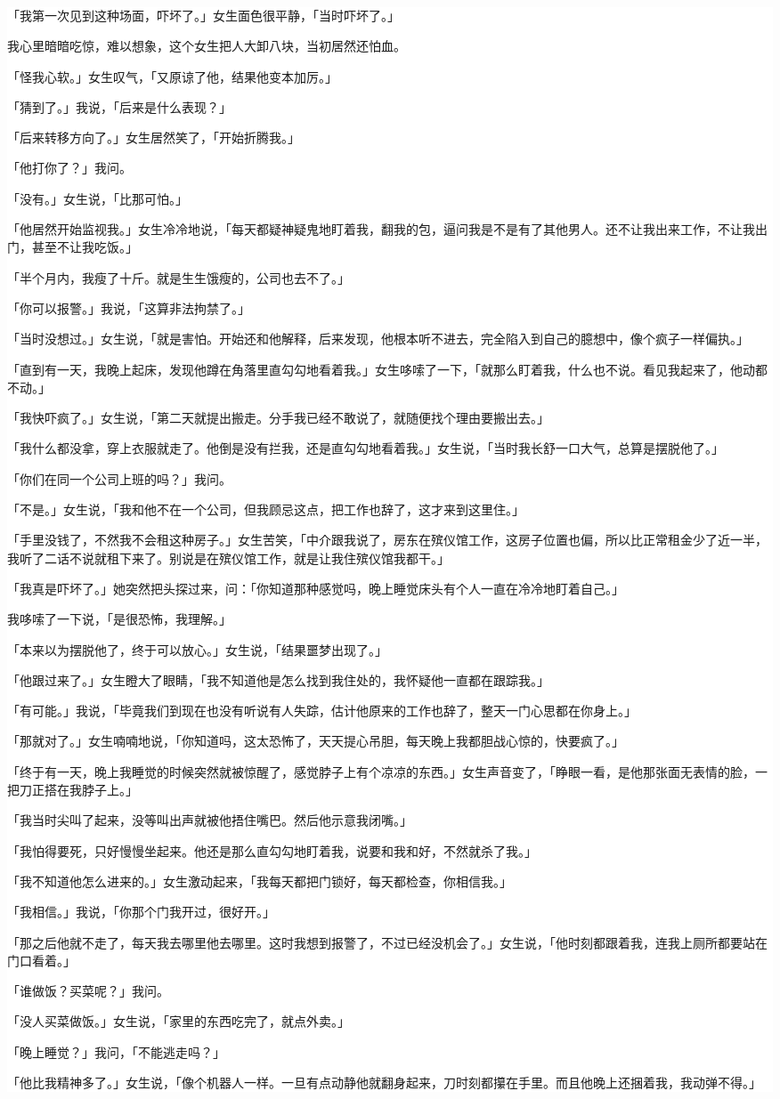 「我第一次见到这种场面，吓坏了。」女生面色很平静，「当时吓坏了。」

我心里暗暗吃惊，难以想象，这个女生把人大卸八块，当初居然还怕血。

「怪我心软。」女生叹气，「又原谅了他，结果他变本加厉。」

「猜到了。」我说，「后来是什么表现？」

「后来转移方向了。」女生居然笑了，「开始折腾我。」

「他打你了？」我问。

「没有。」女生说，「比那可怕。」

「他居然开始监视我。」女生冷冷地说，「每天都疑神疑鬼地盯着我，翻我的包，逼问我是不是有了其他男人。还不让我出来工作，不让我出门，甚至不让我吃饭。」

「半个月内，我瘦了十斤。就是生生饿瘦的，公司也去不了。」

「你可以报警。」我说，「这算非法拘禁了。」

「当时没想过。」女生说，「就是害怕。开始还和他解释，后来发现，他根本听不进去，完全陷入到自己的臆想中，像个疯子一样偏执。」

「直到有一天，我晚上起床，发现他蹲在角落里直勾勾地看着我。」女生哆嗦了一下，「就那么盯着我，什么也不说。看见我起来了，他动都不动。」

「我快吓疯了。」女生说，「第二天就提出搬走。分手我已经不敢说了，就随便找个理由要搬出去。」

「我什么都没拿，穿上衣服就走了。他倒是没有拦我，还是直勾勾地看着我。」女生说，「当时我长舒一口大气，总算是摆脱他了。」

「你们在同一个公司上班的吗？」我问。

「不是。」女生说，「我和他不在一个公司，但我顾忌这点，把工作也辞了，这才来到这里住。」

「手里没钱了，不然我不会租这种房子。」女生苦笑，「中介跟我说了，房东在殡仪馆工作，这房子位置也偏，所以比正常租金少了近一半，我听了二话不说就租下来了。别说是在殡仪馆工作，就是让我住殡仪馆我都干。」

「我真是吓坏了。」她突然把头探过来，问：「你知道那种感觉吗，晚上睡觉床头有个人一直在冷冷地盯着自己。」

我哆嗦了一下说，「是很恐怖，我理解。」

「本来以为摆脱他了，终于可以放心。」女生说，「结果噩梦出现了。」

「他跟过来了。」女生瞪大了眼睛，「我不知道他是怎么找到我住处的，我怀疑他一直都在跟踪我。」

「有可能。」我说，「毕竟我们到现在也没有听说有人失踪，估计他原来的工作也辞了，整天一门心思都在你身上。」

「那就对了。」女生喃喃地说，「你知道吗，这太恐怖了，天天提心吊胆，每天晚上我都胆战心惊的，快要疯了。」

「终于有一天，晚上我睡觉的时候突然就被惊醒了，感觉脖子上有个凉凉的东西。」女生声音变了，「睁眼一看，是他那张面无表情的脸，一把刀正搭在我脖子上。」

「我当时尖叫了起来，没等叫出声就被他捂住嘴巴。然后他示意我闭嘴。」

「我怕得要死，只好慢慢坐起来。他还是那么直勾勾地盯着我，说要和我和好，不然就杀了我。」

「我不知道他怎么进来的。」女生激动起来，「我每天都把门锁好，每天都检查，你相信我。」

「我相信。」我说，「你那个门我开过，很好开。」

「那之后他就不走了，每天我去哪里他去哪里。这时我想到报警了，不过已经没机会了。」女生说，「他时刻都跟着我，连我上厕所都要站在门口看着。」

「谁做饭？买菜呢？」我问。

「没人买菜做饭。」女生说，「家里的东西吃完了，就点外卖。」

「晚上睡觉？」我问，「不能逃走吗？」

「他比我精神多了。」女生说，「像个机器人一样。一旦有点动静他就翻身起来，刀时刻都攥在手里。而且他晚上还捆着我，我动弹不得。」
